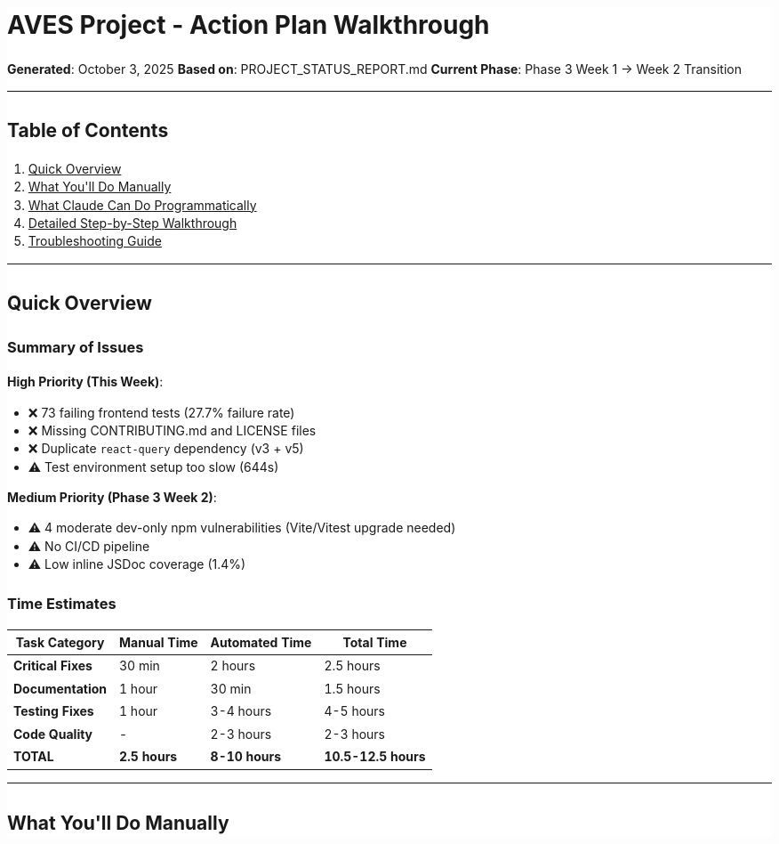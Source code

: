 # AVES Project - Action Plan Walkthrough

**Generated**: October 3, 2025
**Based on**: PROJECT_STATUS_REPORT.md
**Current Phase**: Phase 3 Week 1 → Week 2 Transition

---

## Table of Contents

1. [Quick Overview](#quick-overview)
2. [What You'll Do Manually](#what-youll-do-manually)
3. [What Claude Can Do Programmatically](#what-claude-can-do-programmatically)
4. [Detailed Step-by-Step Walkthrough](#detailed-step-by-step-walkthrough)
5. [Troubleshooting Guide](#troubleshooting-guide)

---

## Quick Overview

### Summary of Issues

**High Priority (This Week)**:
- ❌ 73 failing frontend tests (27.7% failure rate)
- ❌ Missing CONTRIBUTING.md and LICENSE files
- ❌ Duplicate `react-query` dependency (v3 + v5)
- ⚠️ Test environment setup too slow (644s)

**Medium Priority (Phase 3 Week 2)**:
- ⚠️ 4 moderate dev-only npm vulnerabilities (Vite/Vitest upgrade needed)
- ⚠️ No CI/CD pipeline
- ⚠️ Low inline JSDoc coverage (1.4%)

### Time Estimates

| Task Category | Manual Time | Automated Time | Total Time |
|--------------|-------------|----------------|------------|
| **Critical Fixes** | 30 min | 2 hours | 2.5 hours |
| **Documentation** | 1 hour | 30 min | 1.5 hours |
| **Testing Fixes** | 1 hour | 3-4 hours | 4-5 hours |
| **Code Quality** | - | 2-3 hours | 2-3 hours |
| **TOTAL** | **2.5 hours** | **8-10 hours** | **10.5-12.5 hours** |

---

## What You'll Do Manually
